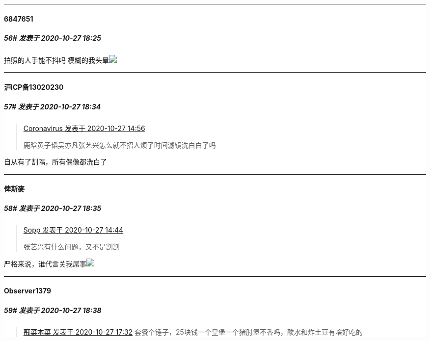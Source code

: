 


*****

####  6847651  
##### 56#       发表于 2020-10-27 18:25




拍照的人手能不抖吗 模糊的我头晕<img src="https://static.saraba1st.com/image/smiley/face2017/001.png" referrerpolicy="no-referrer">







*****

####  沪ICP备13020230  
##### 57#       发表于 2020-10-27 18:34



<blockquote><a href="httphttps://bbs.saraba1st.com/2b/forum.php?mod=redirect&amp;goto=findpost&amp;pid=49190358&amp;ptid=1967378" target="_blank">Coronavirus 发表于 2020-10-27 14:56</a>

鹿晗黄子韬吴亦凡张艺兴怎么就不招人烦了时间滤镜洗白白了吗</blockquote>
自从有了割隔，所有偶像都洗白了







*****

####  俾斯麥  
##### 58#       发表于 2020-10-27 18:35



<blockquote><a href="httphttps://bbs.saraba1st.com/2b/forum.php?mod=redirect&amp;goto=findpost&amp;pid=49190133&amp;ptid=1967378" target="_blank">Sopp 发表于 2020-10-27 14:44</a>

张艺兴有什么问题，又不是割割</blockquote>
严格来说，谁代言关我屌事<img src="https://static.saraba1st.com/image/smiley/face2017/068.png" referrerpolicy="no-referrer">







*****

####  Observer1379  
##### 59#       发表于 2020-10-27 18:38



<blockquote><a href="httphttps://bbs.saraba1st.com/2b/forum.php?mod=redirect&amp;goto=findpost&amp;pid=49192955&amp;ptid=1967378" target="_blank">蕺菜本菜 发表于 2020-10-27 17:32</a>
套餐个锤子，25块钱一个皇堡一个猪肘堡不香吗，酸水和炸土豆有啥好吃的
